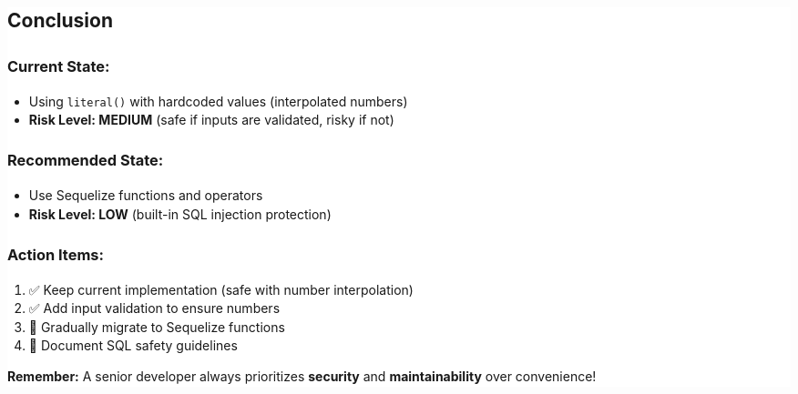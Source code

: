 ## Conclusion

### Current State:
- Using `literal()` with hardcoded values (interpolated numbers)
- **Risk Level: MEDIUM** (safe if inputs are validated, risky if not)

### Recommended State:
- Use Sequelize functions and operators
- **Risk Level: LOW** (built-in SQL injection protection)

### Action Items:
1. ✅ Keep current implementation (safe with number interpolation)
2. ✅ Add input validation to ensure numbers
3. 🔄 Gradually migrate to Sequelize functions
4. 📝 Document SQL safety guidelines

**Remember:** A senior developer always prioritizes **security** and **maintainability** over convenience!
